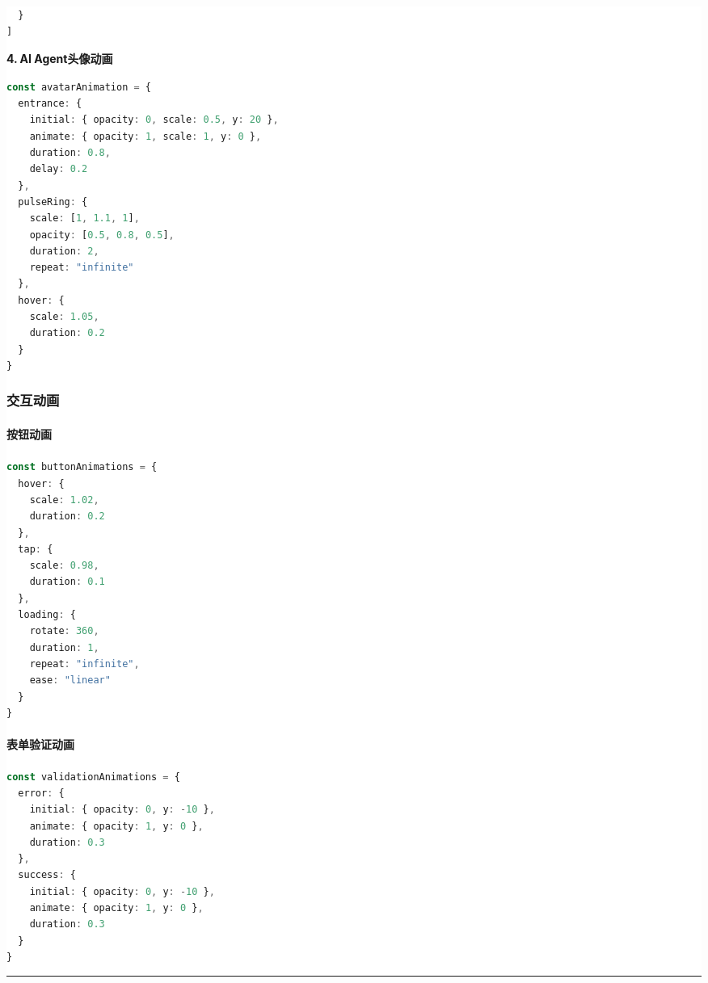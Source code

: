 ```typescript
  }
]
```

**4. AI Agent头像动画**
```typescript
const avatarAnimation = {
  entrance: {
    initial: { opacity: 0, scale: 0.5, y: 20 },
    animate: { opacity: 1, scale: 1, y: 0 },
    duration: 0.8,
    delay: 0.2
  },
  pulseRing: {
    scale: [1, 1.1, 1],
    opacity: [0.5, 0.8, 0.5],
    duration: 2,
    repeat: "infinite"
  },
  hover: {
    scale: 1.05,
    duration: 0.2
  }
}
```

### 交互动画

#### 按钮动画
```typescript
const buttonAnimations = {
  hover: {
    scale: 1.02,
    duration: 0.2
  },
  tap: {
    scale: 0.98,
    duration: 0.1
  },
  loading: {
    rotate: 360,
    duration: 1,
    repeat: "infinite",
    ease: "linear"
  }
}
```

#### 表单验证动画
```typescript
const validationAnimations = {
  error: {
    initial: { opacity: 0, y: -10 },
    animate: { opacity: 1, y: 0 },
    duration: 0.3
  },
  success: {
    initial: { opacity: 0, y: -10 },
    animate: { opacity: 1, y: 0 },
    duration: 0.3
  }
}
```

---